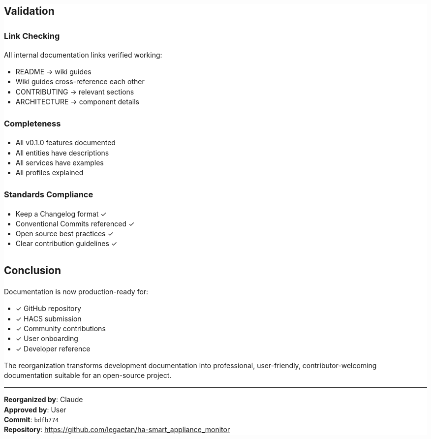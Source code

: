## Validation

### Link Checking
All internal documentation links verified working:
- README → wiki guides
- Wiki guides cross-reference each other
- CONTRIBUTING → relevant sections
- ARCHITECTURE → component details

### Completeness
- All v0.1.0 features documented
- All entities have descriptions
- All services have examples
- All profiles explained

### Standards Compliance
- Keep a Changelog format ✓
- Conventional Commits referenced ✓
- Open source best practices ✓
- Clear contribution guidelines ✓

## Conclusion

Documentation is now production-ready for:
- ✓ GitHub repository
- ✓ HACS submission
- ✓ Community contributions
- ✓ User onboarding
- ✓ Developer reference

The reorganization transforms development documentation into professional, user-friendly, contributor-welcoming documentation suitable for an open-source project.

---

**Reorganized by**: Claude  
**Approved by**: User  
**Commit**: `bdfb774`  
**Repository**: https://github.com/legaetan/ha-smart_appliance_monitor


